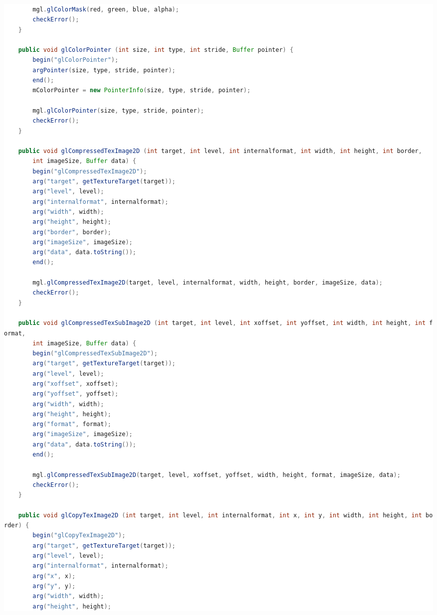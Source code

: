 ```java
		mgl.glColorMask(red, green, blue, alpha);
		checkError();
	}

	public void glColorPointer (int size, int type, int stride, Buffer pointer) {
		begin("glColorPointer");
		argPointer(size, type, stride, pointer);
		end();
		mColorPointer = new PointerInfo(size, type, stride, pointer);

		mgl.glColorPointer(size, type, stride, pointer);
		checkError();
	}

	public void glCompressedTexImage2D (int target, int level, int internalformat, int width, int height, int border,
		int imageSize, Buffer data) {
		begin("glCompressedTexImage2D");
		arg("target", getTextureTarget(target));
		arg("level", level);
		arg("internalformat", internalformat);
		arg("width", width);
		arg("height", height);
		arg("border", border);
		arg("imageSize", imageSize);
		arg("data", data.toString());
		end();

		mgl.glCompressedTexImage2D(target, level, internalformat, width, height, border, imageSize, data);
		checkError();
	}

	public void glCompressedTexSubImage2D (int target, int level, int xoffset, int yoffset, int width, int height, int format,
		int imageSize, Buffer data) {
		begin("glCompressedTexSubImage2D");
		arg("target", getTextureTarget(target));
		arg("level", level);
		arg("xoffset", xoffset);
		arg("yoffset", yoffset);
		arg("width", width);
		arg("height", height);
		arg("format", format);
		arg("imageSize", imageSize);
		arg("data", data.toString());
		end();

		mgl.glCompressedTexSubImage2D(target, level, xoffset, yoffset, width, height, format, imageSize, data);
		checkError();
	}

	public void glCopyTexImage2D (int target, int level, int internalformat, int x, int y, int width, int height, int border) {
		begin("glCopyTexImage2D");
		arg("target", getTextureTarget(target));
		arg("level", level);
		arg("internalformat", internalformat);
		arg("x", x);
		arg("y", y);
		arg("width", width);
		arg("height", height);
```
